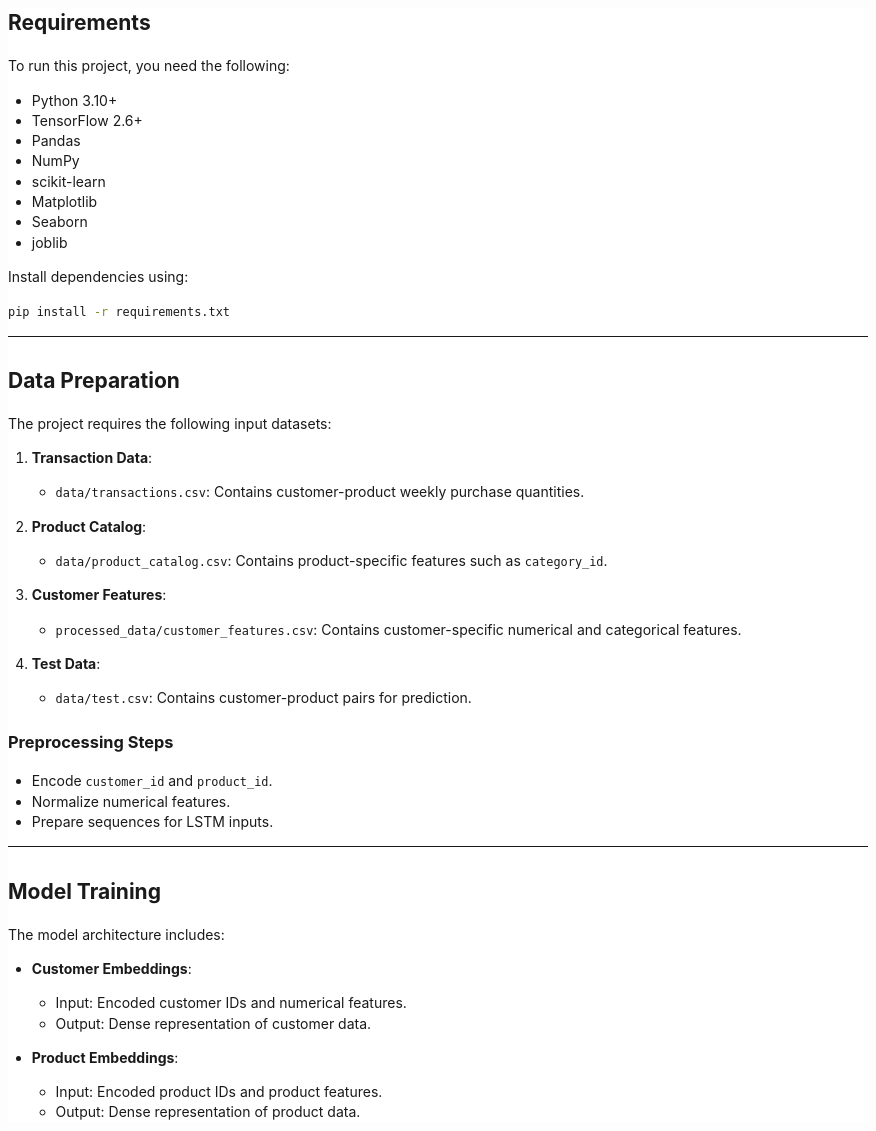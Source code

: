 
## Requirements

To run this project, you need the following:

- Python 3.10+
- TensorFlow 2.6+
- Pandas
- NumPy
- scikit-learn
- Matplotlib
- Seaborn
- joblib

Install dependencies using:
```bash
pip install -r requirements.txt
```

---

## Data Preparation

The project requires the following input datasets:

1. **Transaction Data**:
   - `data/transactions.csv`: Contains customer-product weekly purchase quantities.

2. **Product Catalog**:
   - `data/product_catalog.csv`: Contains product-specific features such as `category_id`.

3. **Customer Features**:
   - `processed_data/customer_features.csv`: Contains customer-specific numerical and categorical features.

4. **Test Data**:
   - `data/test.csv`: Contains customer-product pairs for prediction.

### Preprocessing Steps

- Encode `customer_id` and `product_id`.
- Normalize numerical features.
- Prepare sequences for LSTM inputs.

---

## Model Training

The model architecture includes:

- **Customer Embeddings**:
  - Input: Encoded customer IDs and numerical features.
  - Output: Dense representation of customer data.

- **Product Embeddings**:
  - Input: Encoded product IDs and product features.
  - Output: Dense representation of product data.
